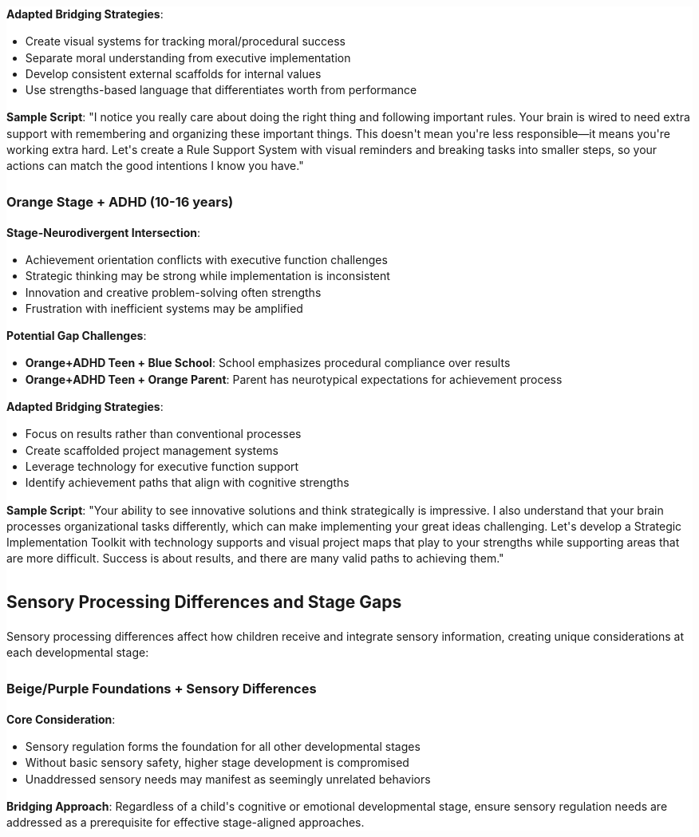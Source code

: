 **Adapted Bridging Strategies**:
- Create visual systems for tracking moral/procedural success
- Separate moral understanding from executive implementation
- Develop consistent external scaffolds for internal values
- Use strengths-based language that differentiates worth from performance

**Sample Script**:
"I notice you really care about doing the right thing and following important rules. Your brain is wired to need extra support with remembering and organizing these important things. This doesn't mean you're less responsible—it means you're working extra hard. Let's create a Rule Support System with visual reminders and breaking tasks into smaller steps, so your actions can match the good intentions I know you have."

### Orange Stage + ADHD (10-16 years)

**Stage-Neurodivergent Intersection**:
- Achievement orientation conflicts with executive function challenges
- Strategic thinking may be strong while implementation is inconsistent
- Innovation and creative problem-solving often strengths
- Frustration with inefficient systems may be amplified

**Potential Gap Challenges**:
- **Orange+ADHD Teen + Blue School**: School emphasizes procedural compliance over results
- **Orange+ADHD Teen + Orange Parent**: Parent has neurotypical expectations for achievement process

**Adapted Bridging Strategies**:
- Focus on results rather than conventional processes
- Create scaffolded project management systems
- Leverage technology for executive function support
- Identify achievement paths that align with cognitive strengths

**Sample Script**:
"Your ability to see innovative solutions and think strategically is impressive. I also understand that your brain processes organizational tasks differently, which can make implementing your great ideas challenging. Let's develop a Strategic Implementation Toolkit with technology supports and visual project maps that play to your strengths while supporting areas that are more difficult. Success is about results, and there are many valid paths to achieving them."

## Sensory Processing Differences and Stage Gaps

Sensory processing differences affect how children receive and integrate sensory information, creating unique considerations at each developmental stage:

### Beige/Purple Foundations + Sensory Differences

**Core Consideration**:
- Sensory regulation forms the foundation for all other developmental stages
- Without basic sensory safety, higher stage development is compromised
- Unaddressed sensory needs may manifest as seemingly unrelated behaviors

**Bridging Approach**:
Regardless of a child's cognitive or emotional developmental stage, ensure sensory regulation needs are addressed as a prerequisite for effective stage-aligned approaches.
